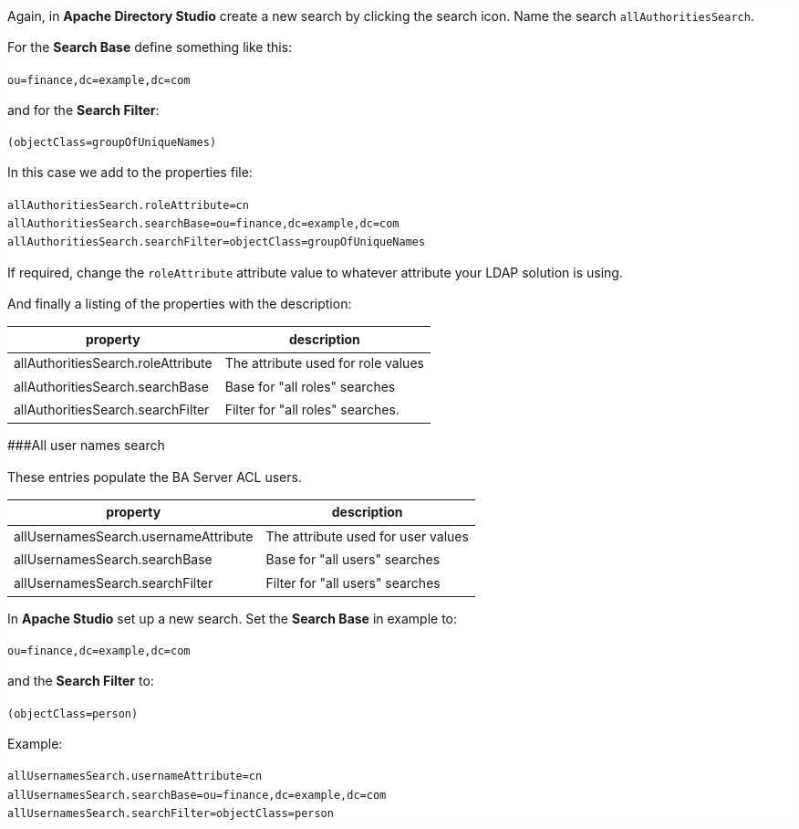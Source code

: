 Again, in **Apache Directory Studio** create a new search by clicking the search icon. Name the search `allAuthoritiesSearch`. 

For the **Search Base** define something like this:

```
ou=finance,dc=example,dc=com
```

and for the **Search Filter**:

```
(objectClass=groupOfUniqueNames)
```

In this case we add to the properties file:

```
allAuthoritiesSearch.roleAttribute=cn
allAuthoritiesSearch.searchBase=ou=finance,dc=example,dc=com
allAuthoritiesSearch.searchFilter=objectClass=groupOfUniqueNames
```

If required, change the `roleAttribute` attribute value to whatever attribute your LDAP solution is using.

And finally a listing of the properties with the description:

property | description
---------|-------------
allAuthoritiesSearch.roleAttribute | The attribute used for role values
allAuthoritiesSearch.searchBase | Base for "all roles" searches
allAuthoritiesSearch.searchFilter | Filter for "all roles" searches.


###All user names search

These entries populate the BA Server ACL users.

property | description
---------|-------------
allUsernamesSearch.usernameAttribute | The attribute used for user values
allUsernamesSearch.searchBase | Base for "all users" searches
allUsernamesSearch.searchFilter | Filter for "all users" searches

In **Apache Studio** set up a new search. Set the **Search Base** in example to:

```
ou=finance,dc=example,dc=com
```

and the **Search Filter** to:

```
(objectClass=person)
```

Example:

```
allUsernamesSearch.usernameAttribute=cn
allUsernamesSearch.searchBase=ou=finance,dc=example,dc=com
allUsernamesSearch.searchFilter=objectClass=person
```
